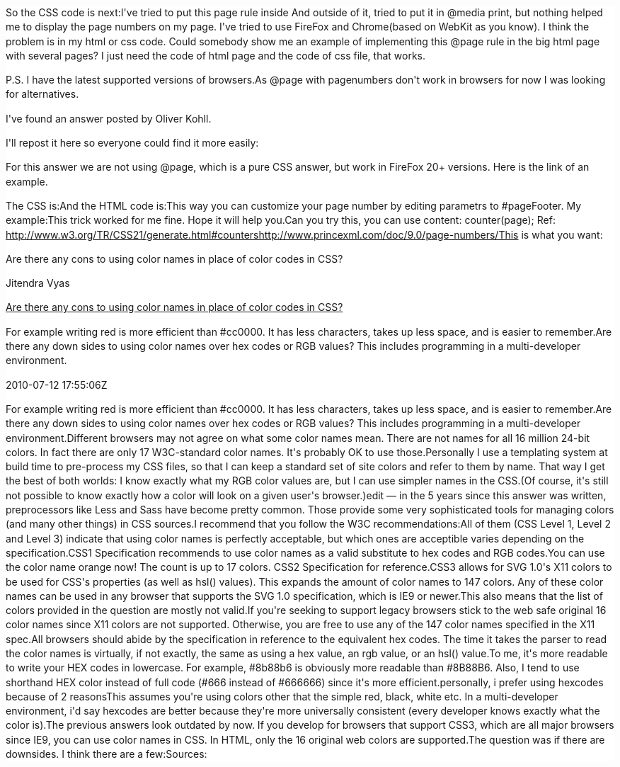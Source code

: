 So the CSS code is next:I've tried to put this page rule inside And outside of it, tried to put it in @media print, but nothing helped me to display the page numbers on my page. I've tried to use FireFox and Chrome(based on WebKit as you know). I think the problem is in my html or css code. Could somebody show me an example of implementing this @page rule in the big html page with several pages? I just need the code of html page and the code of css file, that works. 

P.S. I have the latest supported versions of browsers.As @page with pagenumbers don't work in browsers for now I was looking for alternatives.

I've found an answer posted by Oliver Kohll.

I'll repost it here so everyone could find it more easily:

For this answer we are not using @page, which is a pure CSS answer, but work in FireFox 20+ versions. Here is the link of an example.

The CSS is:And the HTML code is:This way you can customize your page number by editing parametrs to #pageFooter. My example:This trick worked for me fine. Hope it will help you.Can you try this, you can use content: counter(page); Ref: http://www.w3.org/TR/CSS21/generate.html#countershttp://www.princexml.com/doc/9.0/page-numbers/This is what you want: 

Are there any cons to using color names in place of color codes in CSS?

Jitendra Vyas

[Are there any cons to using color names in place of color codes in CSS?](https://stackoverflow.com/questions/3230851/are-there-any-cons-to-using-color-names-in-place-of-color-codes-in-css)

For example writing red is more efficient than #cc0000. It has less characters, takes up less space, and is easier to remember.Are there any down sides to using color names over hex codes or RGB values? This includes programming in a multi-developer environment.

2010-07-12 17:55:06Z

For example writing red is more efficient than #cc0000. It has less characters, takes up less space, and is easier to remember.Are there any down sides to using color names over hex codes or RGB values? This includes programming in a multi-developer environment.Different browsers may not agree on what some color names mean. There are not names for all 16 million 24-bit colors. In fact there are only 17 W3C-standard color names. It's probably OK to use those.Personally I use a templating system at build time to pre-process my CSS files, so that I can keep a standard set of site colors and refer to them by name. That way I get the best of both worlds: I know exactly what my RGB color values are, but I can use simpler names in the CSS.(Of course, it's still not possible to know exactly how a color will look on a given user's browser.)edit — in the 5 years since this answer was written, preprocessors like Less and Sass have become pretty common. Those provide some very sophisticated tools for managing colors (and many other things) in CSS sources.I recommend that you follow the W3C recommendations:All of them (CSS Level 1, Level 2 and Level 3) indicate that using color names is perfectly acceptable, but which ones are acceptible varies depending on the specification.CSS1 Specification recommends to use color names as a valid substitute to hex codes and RGB codes.You can use the color name orange now! The count is up to 17 colors. CSS2 Specification for reference.CSS3 allows for SVG 1.0's X11 colors to be used for CSS's properties (as well as hsl() values). This expands the amount of color names to 147 colors. Any of these color names can be used in any browser that supports the SVG 1.0 specification, which is IE9 or newer.This also means that the list of colors provided in the question are mostly not valid.If you're seeking to support legacy browsers stick to the web safe original 16 color names since X11 colors are not supported. Otherwise, you are free to use any of the 147 color names specified in the X11 spec.All browsers should abide by the specification in reference to the equivalent hex codes. The time it takes the parser to read the color names is virtually, if not exactly, the same as using a hex value, an rgb value, or an hsl() value.To me, it's more readable to write your HEX codes in lowercase. For example, #8b88b6 is obviously more readable than #8B88B6. Also, I tend to use shorthand HEX color instead of full code (#666 instead of #666666) since it's more efficient.personally, i prefer using hexcodes because of 2 reasonsThis assumes you're using colors other that the simple red, black, white etc. In a multi-developer environment, i'd say hexcodes are better because they're more universally consistent (every developer knows exactly what the color is).The previous answers look outdated by now. If you develop for browsers that support CSS3, which are all major browsers since IE9, you can use color names in CSS. In HTML, only the 16 original web colors are supported.The question was if there are downsides. I think there are a few:Sources:
